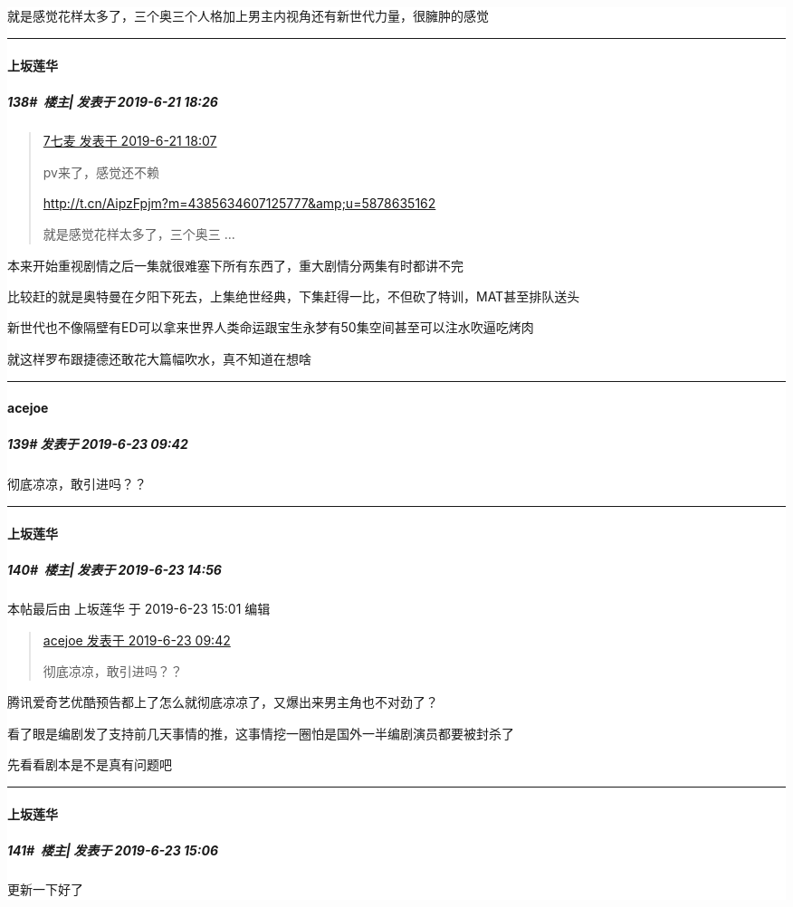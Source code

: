 就是感觉花样太多了，三个奥三个人格加上男主内视角还有新世代力量，很臃肿的感觉


-----

####  上坂莲华  
##### 138#         楼主| 发表于 2019-6-21 18:26


<blockquote><a href="httphttps://bbs.saraba1st.com/2b/forum.php?mod=redirect&amp;goto=findpost&amp;pid=44221085&amp;ptid=1825291" target="_blank">7七麦 发表于 2019-6-21 18:07</a>

pv来了，感觉还不赖

http://t.cn/AipzFpjm?m=4385634607125777&amp;u=5878635162

就是感觉花样太多了，三个奥三 ...</blockquote>
本来开始重视剧情之后一集就很难塞下所有东西了，重大剧情分两集有时都讲不完

比较赶的就是奥特曼在夕阳下死去，上集绝世经典，下集赶得一比，不但砍了特训，MAT甚至排队送头

新世代也不像隔壁有ED可以拿来世界人类命运跟宝生永梦有50集空间甚至可以注水吹逼吃烤肉

就这样罗布跟捷德还敢花大篇幅吹水，真不知道在想啥


-----

####  acejoe  
##### 139#       发表于 2019-6-23 09:42


彻底凉凉，敢引进吗？？


-----

####  上坂莲华  
##### 140#         楼主| 发表于 2019-6-23 14:56


 本帖最后由 上坂莲华 于 2019-6-23 15:01 编辑 
<blockquote><a href="httphttps://bbs.saraba1st.com/2b/forum.php?mod=redirect&amp;goto=findpost&amp;pid=44238568&amp;ptid=1825291" target="_blank">acejoe 发表于 2019-6-23 09:42</a>

彻底凉凉，敢引进吗？？</blockquote>
腾讯爱奇艺优酷预告都上了怎么就彻底凉凉了，又爆出来男主角也不对劲了？

看了眼是编剧发了支持前几天事情的推，这事情挖一圈怕是国外一半编剧演员都要被封杀了

先看看剧本是不是真有问题吧


-----

####  上坂莲华  
##### 141#         楼主| 发表于 2019-6-23 15:06


更新一下好了
